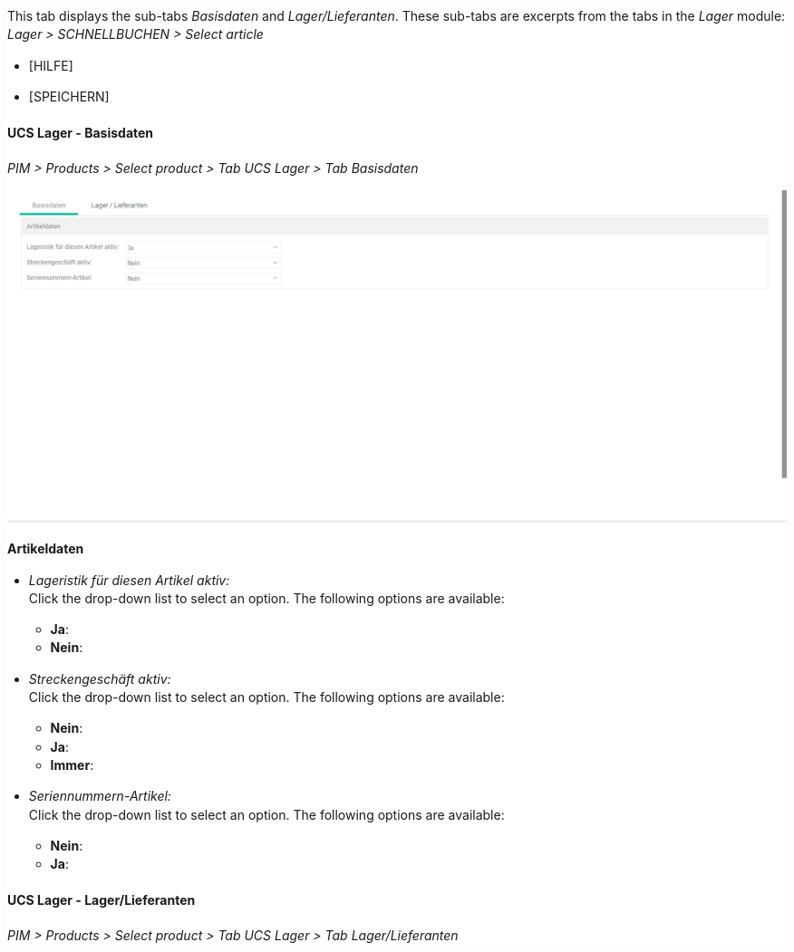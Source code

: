 This tab displays the sub-tabs *Basisdaten* and *Lager/Lieferanten*. These sub-tabs are excerpts from the tabs in the *Lager* module: *Lager > SCHNELLBUCHEN > Select article*

- [HILFE]   


- [SPEICHERN]



#### UCS Lager - Basisdaten
*PIM > Products > Select product > Tab UCS Lager > Tab Basisdaten*

![UCS Lager Basisdaten](/Assets/Screenshots/PIM/Products/List/UCSLager/Basisdaten.png "[UCS Lager Basisdaten]")

**Artikeldaten**

- *Lageristik für diesen Artikel aktiv:*   
  Click the drop-down list to select an option. The following options are available:    
  - **Ja**:
  - **Nein**:  


- *Streckengeschäft aktiv:*    
  Click the drop-down list to select an option. The following options are available:    
  -  **Nein**:  
  - **Ja**:
  - **Immer**:  


- *Seriennummern-Artikel:*   
  Click the drop-down list to select an option. The following options are available:    
  - **Nein**:
  - **Ja**:  



#### UCS Lager - Lager/Lieferanten
*PIM > Products > Select product > Tab UCS Lager > Tab Lager/Lieferanten*


[comment]: <> (List needs title)
[comment]: <> (should we describe all attributes of the PIM Basic Set?)
[comment]: <> (window needs title!)
  [comment]: <> (what should be displayed? loading never ends...)
  [comment]: <> (when is an error displayed here? what is displayed?)
[comment]: <> (change ChangeTracking names -> Initial = Manual, Semiautmatic = Semi-automatic, blank = Semi-automatic | another user)
[comment]: <> (offer or product? how does this work? When I enter a different SKU, The SKU is automatically overwritten)
[comment]: <> (adjust field name!)
  [comment]: <> (what else?)
  [comment]: <> (is that right?)
[comment]: <> (what id number is that? How is it created?)
  [comment]: <> (is that right?)
  [comment]: <> (is that right?)
  [comment]: <> (what should be displayed? For me, the loading never ends...)
[comment]: <> (Is the second *Lager-Fach* and the button [BAUMANSICHT] a bug? It's hidden when a warehouse is selected in the drop-down list *Lager-Nr.*...)
[comment]: <> (Shop über Multimarkets muss angebunden sein/Multimarkets-Kanäle müssen angebunden sein)
[comment]: <> (Shop über Multimarkets muss angebunden sein)
  [comment]: <> (when is an error displayed here?)
[comment]: <> (offer or product? how does this work? When I enter a different SKU, The SKU is automatically overwritten.)